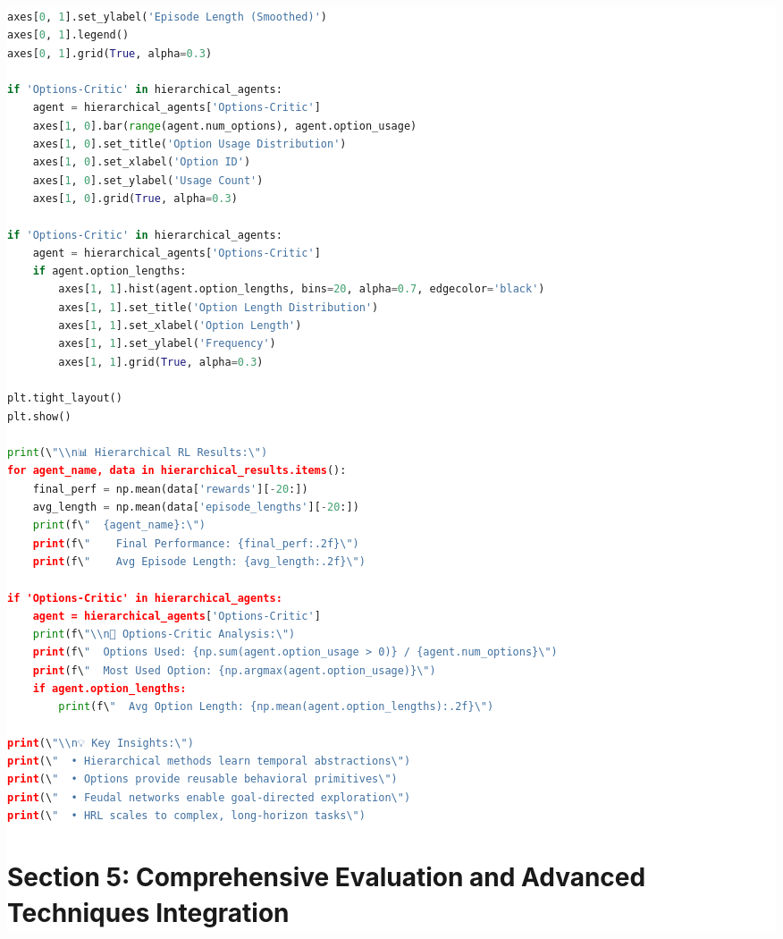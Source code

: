```python
axes[0, 1].set_ylabel('Episode Length (Smoothed)')
axes[0, 1].legend()
axes[0, 1].grid(True, alpha=0.3)

if 'Options-Critic' in hierarchical_agents:
    agent = hierarchical_agents['Options-Critic']
    axes[1, 0].bar(range(agent.num_options), agent.option_usage)
    axes[1, 0].set_title('Option Usage Distribution')
    axes[1, 0].set_xlabel('Option ID')
    axes[1, 0].set_ylabel('Usage Count')
    axes[1, 0].grid(True, alpha=0.3)

if 'Options-Critic' in hierarchical_agents:
    agent = hierarchical_agents['Options-Critic']
    if agent.option_lengths:
        axes[1, 1].hist(agent.option_lengths, bins=20, alpha=0.7, edgecolor='black')
        axes[1, 1].set_title('Option Length Distribution')
        axes[1, 1].set_xlabel('Option Length')
        axes[1, 1].set_ylabel('Frequency')
        axes[1, 1].grid(True, alpha=0.3)

plt.tight_layout()
plt.show()

print(\"\\n📊 Hierarchical RL Results:\")
for agent_name, data in hierarchical_results.items():
    final_perf = np.mean(data['rewards'][-20:])
    avg_length = np.mean(data['episode_lengths'][-20:])
    print(f\"  {agent_name}:\")
    print(f\"    Final Performance: {final_perf:.2f}\")
    print(f\"    Avg Episode Length: {avg_length:.2f}\")

if 'Options-Critic' in hierarchical_agents:
    agent = hierarchical_agents['Options-Critic']
    print(f\"\\n🎯 Options-Critic Analysis:\")
    print(f\"  Options Used: {np.sum(agent.option_usage > 0)} / {agent.num_options}\")
    print(f\"  Most Used Option: {np.argmax(agent.option_usage)}\")
    if agent.option_lengths:
        print(f\"  Avg Option Length: {np.mean(agent.option_lengths):.2f}\")

print(\"\\n💡 Key Insights:\")
print(\"  • Hierarchical methods learn temporal abstractions\")
print(\"  • Options provide reusable behavioral primitives\")
print(\"  • Feudal networks enable goal-directed exploration\")
print(\"  • HRL scales to complex, long-horizon tasks\")

```

# Section 5: Comprehensive Evaluation and Advanced Techniques Integration
